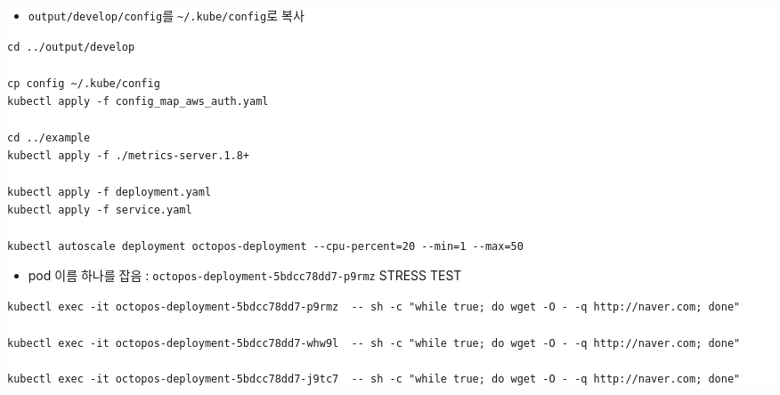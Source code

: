 - `output/develop/config`를 `~/.kube/config`로 복사

```shell
cd ../output/develop

cp config ~/.kube/config
kubectl apply -f config_map_aws_auth.yaml

cd ../example
kubectl apply -f ./metrics-server.1.8+

kubectl apply -f deployment.yaml
kubectl apply -f service.yaml

kubectl autoscale deployment octopos-deployment --cpu-percent=20 --min=1 --max=50
```

- pod 이름 하나를 잡음 : `octopos-deployment-5bdcc78dd7-p9rmz`
STRESS TEST

```shell
kubectl exec -it octopos-deployment-5bdcc78dd7-p9rmz  -- sh -c "while true; do wget -O - -q http://naver.com; done"

kubectl exec -it octopos-deployment-5bdcc78dd7-whw9l  -- sh -c "while true; do wget -O - -q http://naver.com; done"

kubectl exec -it octopos-deployment-5bdcc78dd7-j9tc7  -- sh -c "while true; do wget -O - -q http://naver.com; done"
```












